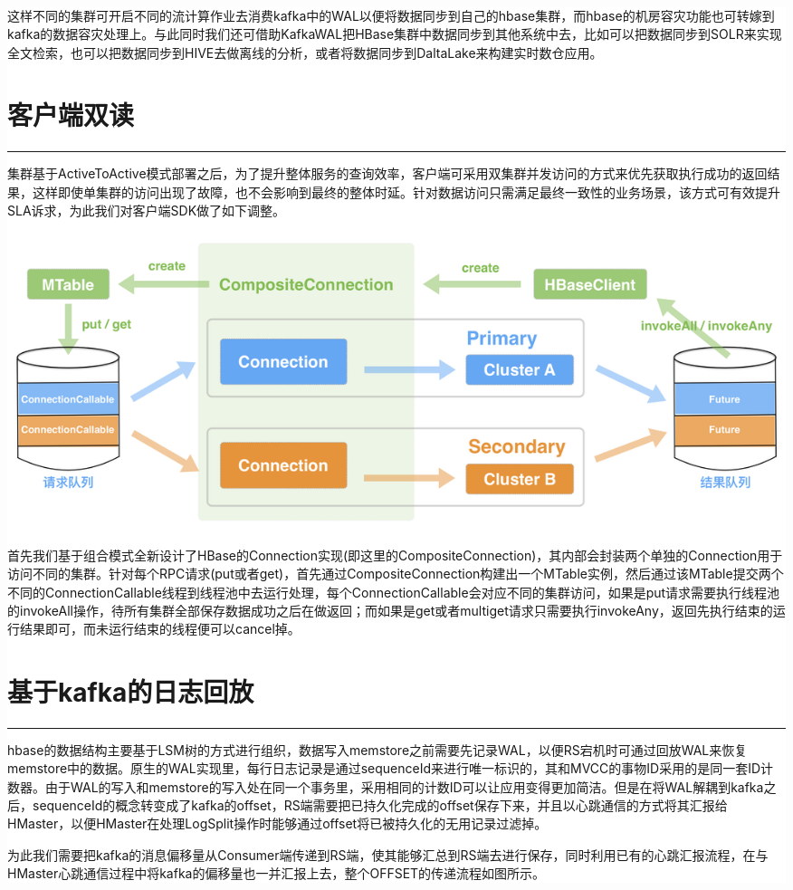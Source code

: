 这样不同的集群可开启不同的流计算作业去消费kafka中的WAL以便将数据同步到自己的hbase集群，而hbase的机房容灾功能也可转嫁到kafka的数据容灾处理上。与此同时我们还可借助KafkaWAL把HBase集群中数据同步到其他系统中去，比如可以把数据同步到SOLR来实现全文检索，也可以把数据同步到HIVE去做离线的分析，或者将数据同步到DaltaLake来构建实时数仓应用。

# 客户端双读
------
集群基于ActiveToActive模式部署之后，为了提升整体服务的查询效率，客户端可采用双集群并发访问的方式来优先获取执行成功的返回结果，这样即使单集群的访问出现了故障，也不会影响到最终的整体时延。针对数据访问只需满足最终一致性的业务场景，该方式可有效提升SLA诉求，为此我们对客户端SDK做了如下调整。

![CompositeBucketCache](/images/hbase/compositeConn.png)

首先我们基于组合模式全新设计了HBase的Connection实现(即这里的CompositeConnection)，其内部会封装两个单独的Connection用于访问不同的集群。针对每个RPC请求(put或者get)，首先通过CompositeConnection构建出一个MTable实例，然后通过该MTable提交两个不同的ConnectionCallable线程到线程池中去运行处理，每个ConnectionCallable会对应不同的集群访问，如果是put请求需要执行线程池的invokeAll操作，待所有集群全部保存数据成功之后在做返回；而如果是get或者multiget请求只需要执行invokeAny，返回先执行结束的运行结果即可，而未运行结束的线程便可以cancel掉。 


# 基于kafka的日志回放
------
hbase的数据结构主要基于LSM树的方式进行组织，数据写入memstore之前需要先记录WAL，以便RS宕机时可通过回放WAL来恢复memstore中的数据。原生的WAL实现里，每行日志记录是通过sequenceId来进行唯一标识的，其和MVCC的事物ID采用的是同一套ID计数器。由于WAL的写入和memstore的写入处在同一个事务里，采用相同的计数ID可以让应用变得更加简洁。但是在将WAL解耦到kafka之后，sequenceId的概念转变成了kafka的offset，RS端需要把已持久化完成的offset保存下来，并且以心跳通信的方式将其汇报给HMaster，以便HMaster在处理LogSplit操作时能够通过offset将已被持久化的无用记录过滤掉。 

为此我们需要把kafka的消息偏移量从Consumer端传递到RS端，使其能够汇总到RS端去进行保存，同时利用已有的心跳汇报流程，在与HMaster心跳通信过程中将kafka的偏移量也一并汇报上去，整个OFFSET的传递流程如图所示。
